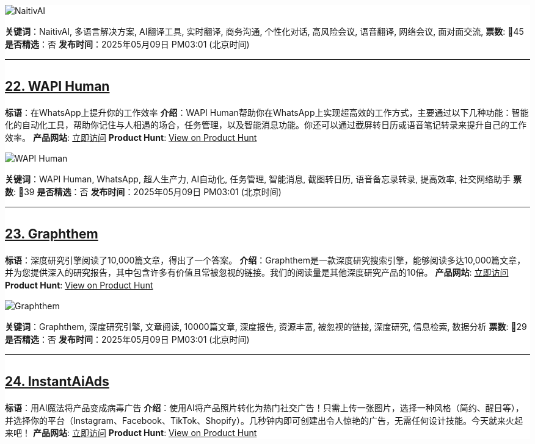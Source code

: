 ![NaitivAI](https://ph-files.imgix.net/e17b79ce-2b7b-48b8-a5c9-3bd448ac3f1a.png?auto=format)

**关键词**：NaitivAI, 多语言解决方案, AI翻译工具, 实时翻译, 商务沟通, 个性化对话, 高风险会议, 语音翻译, 网络会议, 面对面交流,
**票数**: 🔺45
**是否精选**：否
**发布时间**：2025年05月09日 PM03:01 (北京时间)

---

## [22. WAPI Human](https://www.producthunt.com/posts/wapi-human?utm_campaign=producthunt-api&utm_medium=api-v2&utm_source=Application%3A+decohack+%28ID%3A+172745%29)
**标语**：在WhatsApp上提升你的工作效率
**介绍**：WAPI Human帮助你在WhatsApp上实现超高效的工作方式，主要通过以下几种功能：智能化的自动化工具，帮助你记住与人相遇的场合，任务管理，以及智能消息功能。你还可以通过截屏转日历或语音笔记转录来提升自己的工作效率。
**产品网站**: [立即访问](https://www.producthunt.com/r/PDAOVAW6H5T4TT?utm_campaign=producthunt-api&utm_medium=api-v2&utm_source=Application%3A+decohack+%28ID%3A+172745%29)
**Product Hunt**: [View on Product Hunt](https://www.producthunt.com/posts/wapi-human?utm_campaign=producthunt-api&utm_medium=api-v2&utm_source=Application%3A+decohack+%28ID%3A+172745%29)

![WAPI Human](https://ph-files.imgix.net/3d4524cc-08a8-4cf8-9227-3869e0434096.jpeg?auto=format)

**关键词**：WAPI Human, WhatsApp, 超人生产力, AI自动化, 任务管理, 智能消息, 截图转日历, 语音备忘录转录, 提高效率, 社交网络助手
**票数**: 🔺39
**是否精选**：否
**发布时间**：2025年05月09日 PM03:01 (北京时间)

---

## [23. Graphthem](https://www.producthunt.com/posts/graphthem?utm_campaign=producthunt-api&utm_medium=api-v2&utm_source=Application%3A+decohack+%28ID%3A+172745%29)
**标语**：深度研究引擎阅读了10,000篇文章，得出了一个答案。
**介绍**：Graphthem是一款深度研究搜索引擎，能够阅读多达10,000篇文章，并为您提供深入的研究报告，其中包含许多有价值且常被忽视的链接。我们的阅读量是其他深度研究产品的10倍。
**产品网站**: [立即访问](https://www.producthunt.com/r/IJHWOOKJASJHYQ?utm_campaign=producthunt-api&utm_medium=api-v2&utm_source=Application%3A+decohack+%28ID%3A+172745%29)
**Product Hunt**: [View on Product Hunt](https://www.producthunt.com/posts/graphthem?utm_campaign=producthunt-api&utm_medium=api-v2&utm_source=Application%3A+decohack+%28ID%3A+172745%29)

![Graphthem](https://ph-files.imgix.net/944c69e0-f2ae-45ea-a4a2-ab87d1261186.png?auto=format)

**关键词**：Graphthem, 深度研究引擎, 文章阅读, 10000篇文章, 深度报告, 资源丰富, 被忽视的链接, 深度研究, 信息检索, 数据分析
**票数**: 🔺29
**是否精选**：否
**发布时间**：2025年05月09日 PM03:01 (北京时间)

---

## [24. InstantAiAds](https://www.producthunt.com/posts/instantaiads?utm_campaign=producthunt-api&utm_medium=api-v2&utm_source=Application%3A+decohack+%28ID%3A+172745%29)
**标语**：用AI魔法将产品变成病毒广告
**介绍**：使用AI将产品照片转化为热门社交广告！只需上传一张图片，选择一种风格（简约、醒目等），并选择你的平台（Instagram、Facebook、TikTok、Shopify）。几秒钟内即可创建出令人惊艳的广告，无需任何设计技能。今天就来火起来吧！
**产品网站**: [立即访问](https://www.producthunt.com/r/KMXW266V4W6327?utm_campaign=producthunt-api&utm_medium=api-v2&utm_source=Application%3A+decohack+%28ID%3A+172745%29)
**Product Hunt**: [View on Product Hunt](https://www.producthunt.com/posts/instantaiads?utm_campaign=producthunt-api&utm_medium=api-v2&utm_source=Application%3A+decohack+%28ID%3A+172745%29)
